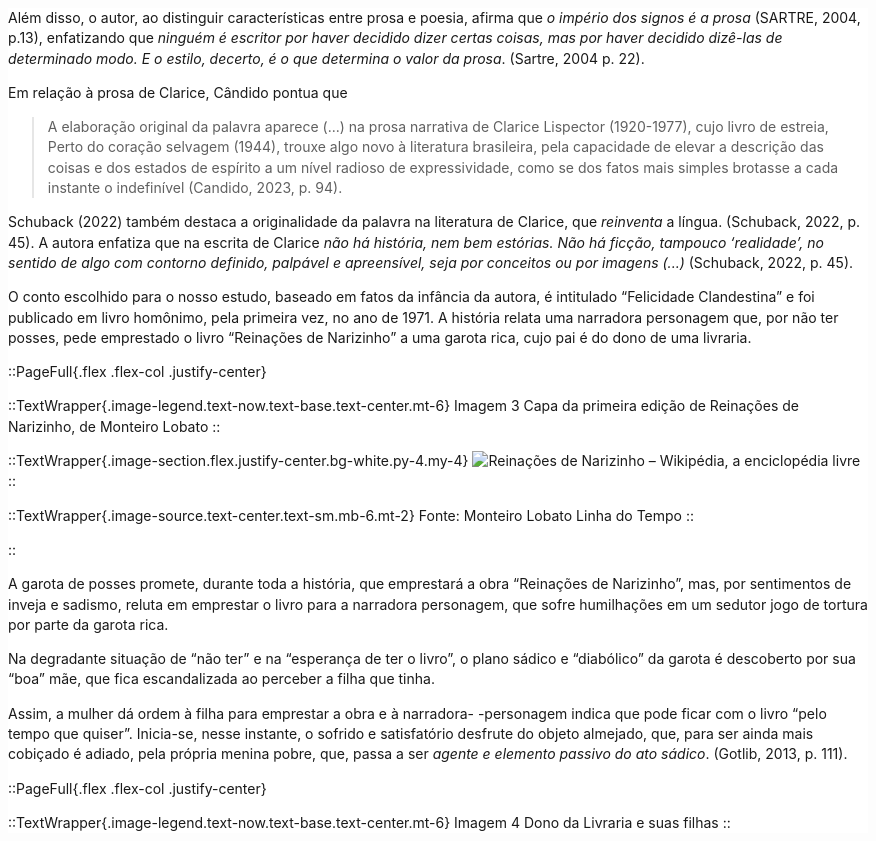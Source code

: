 Além disso, o autor, ao distinguir características entre prosa e poesia, afirma que _o império dos signos é a prosa_ (SARTRE, 2004, p.13), enfatizando que _ninguém é escritor por haver decidido dizer certas coisas, mas por haver decidido dizê-las de determinado modo. E o estilo, decerto, é o que determina o valor da prosa_. (Sartre, 2004 p. 22).


Em relação à prosa de Clarice, Cândido pontua que

> A elaboração original da palavra aparece (...) na prosa narrativa de Clarice Lispector (1920-1977), cujo livro de estreia, Perto do coração selvagem (1944), trouxe algo novo à literatura brasileira, pela capacidade de elevar a descrição das coisas e dos estados de espírito a um nível radioso de expressividade, como se dos fatos mais simples brotasse a cada instante o indefinível (Candido, 2023, p. 94).

Schuback (2022) também destaca a originalidade da palavra na literatura de Clarice, que _reinventa_ a língua. (Schuback, 2022, p. 45). A autora enfatiza que na escrita de Clarice _não há história, nem bem estórias. Não há ficção, tampouco ‘realidade’, no sentido de algo com contorno definido, palpável e apreensível, seja por conceitos ou por imagens (...)_ (Schuback, 2022, p. 45). 

O conto escolhido para o nosso estudo, baseado em fatos da infância da autora, é intitulado “Felicidade Clandestina” e foi publicado em livro homônimo, pela primeira vez, no ano de 1971. A história relata uma narradora personagem que, por não ter posses, pede emprestado o livro “Reinações de Narizinho” a uma garota rica, cujo pai é do dono de uma livraria. 

::PageFull{.flex .flex-col .justify-center}

::TextWrapper{.image-legend.text-now.text-base.text-center.mt-6}
Imagem 3 Capa da primeira edição de Reinações de Narizinho, de Monteiro Lobato 
::

::TextWrapper{.image-section.flex.justify-center.bg-white.py-4.my-4}
<img class="_idGenObjectAttribute-4" src="/9786583942494/images/Image41068.jpg" alt="Reinações de Narizinho – Wikipédia, a enciclopédia livre" />
::

::TextWrapper{.image-source.text-center.text-sm.mb-6.mt-2}
Fonte: Monteiro Lobato Linha do Tempo
::

::

A garota de posses promete, durante toda a história, que emprestará a obra “Reinações de Narizinho”, mas, por sentimentos de inveja e sadismo, reluta em emprestar o livro para a narradora personagem, que sofre humilhações em um sedutor jogo de tortura por parte da garota rica. 

Na degradante situação de “não ter” e na “esperança de ter o livro”, o plano sádico e “diabólico” da garota é descoberto por sua “boa” mãe, que fica escandalizada ao perceber a filha que tinha.

 Assim, a mulher dá ordem à filha para emprestar a obra e à narradora- -personagem indica que pode ficar com o livro “pelo tempo que quiser”. Inicia-se, nesse instante, o sofrido e satisfatório desfrute do objeto almejado, que, para ser ainda mais cobiçado é adiado, pela própria menina pobre, que, passa a ser _agente e elemento passivo do ato sádico_. (Gotlib, 2013, p. 111).


::PageFull{.flex .flex-col .justify-center}

::TextWrapper{.image-legend.text-now.text-base.text-center.mt-6}
Imagem 4 Dono da Livraria e suas filhas
::
